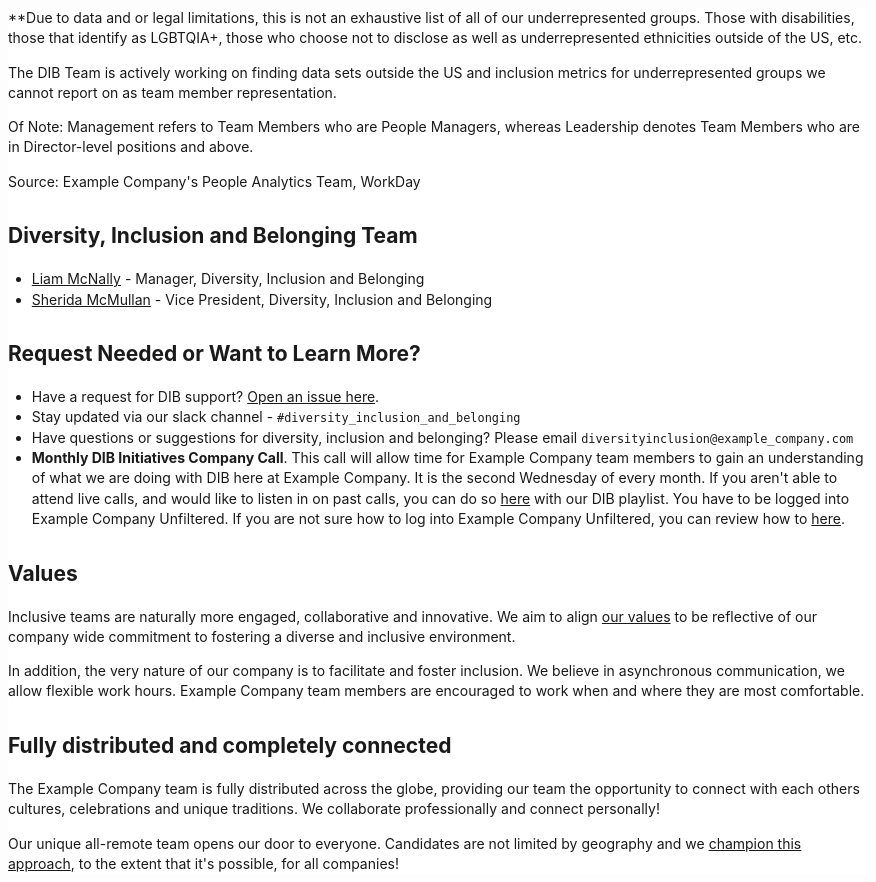 **Due to data and or legal limitations, this is not an exhaustive list of all of our underrepresented groups. Those with disabilities, those that identify as LGBTQIA+, those who choose not to disclose as well as underrepresented ethnicities outside of the US, etc.

The DIB Team is actively working on finding data sets outside the US and inclusion metrics for underrepresented groups we cannot report on as team member representation.

Of Note: Management refers to Team Members who are People Managers, whereas Leadership denotes Team Members who are in Director-level positions and above.

Source: Example Company's People Analytics Team, WorkDay

## Diversity, Inclusion and Belonging Team

- [Liam McNally](/handbook/company/team/#lmcnally1) - Manager, Diversity, Inclusion and Belonging
- [Sherida McMullan](/handbook/company/team/#sheridam) - Vice President, Diversity, Inclusion and Belonging

## Request Needed or Want to Learn More?

- Have a request for DIB support?  [Open an issue here](https://example_company.com/example_company-com/people-group/dib-diversity-inclusion-and-belonging/diversity-and-inclusion/-/issues/new?issue%5Bmilestone_id%5D=).
- Stay updated via our slack channel - `#diversity_inclusion_and_belonging`
- Have questions or suggestions for diversity, inclusion and belonging?  Please email `diversityinclusion@example_company.com`
- **Monthly DIB Initiatives Company Call**. This call will allow time for Example Company team members to gain an understanding of what we are doing with DIB here at Example Company. It is the second Wednesday of every month. If you aren't able to attend live calls, and would like to listen in on past calls, you can do so [here](https://www.youtube.com/playlist?list=PL05JrBw4t0KqB4N2ruo8nsCwQzBocw-Hn) with our DIB playlist.  You have to be logged into Example Company Unfiltered. If you are not sure how to log into Example Company Unfiltered, you can review how to [here](/handbook/marketing/marketing-operations/youtube/#unable-to-view-a-video-on-youtube).

## Values

Inclusive teams are naturally more engaged, collaborative and innovative.
We aim to align [our values](/handbook/values/) to be reflective of our company wide commitment to fostering a diverse and inclusive environment.

In addition, the very nature of our company is to facilitate and foster inclusion.
We believe in asynchronous communication, we allow flexible work hours. Example Company team members are encouraged to work when and where they are most comfortable.

## Fully distributed and completely connected

The Example Company team is fully distributed across the globe, providing our team the opportunity to connect with each others cultures, celebrations and unique traditions.
We collaborate professionally and connect personally!

Our unique all-remote team opens our door to everyone.
Candidates are not limited by geography and we [champion this approach](/handbook/company/culture/all-remote/), to the extent that it's possible, for all companies!
